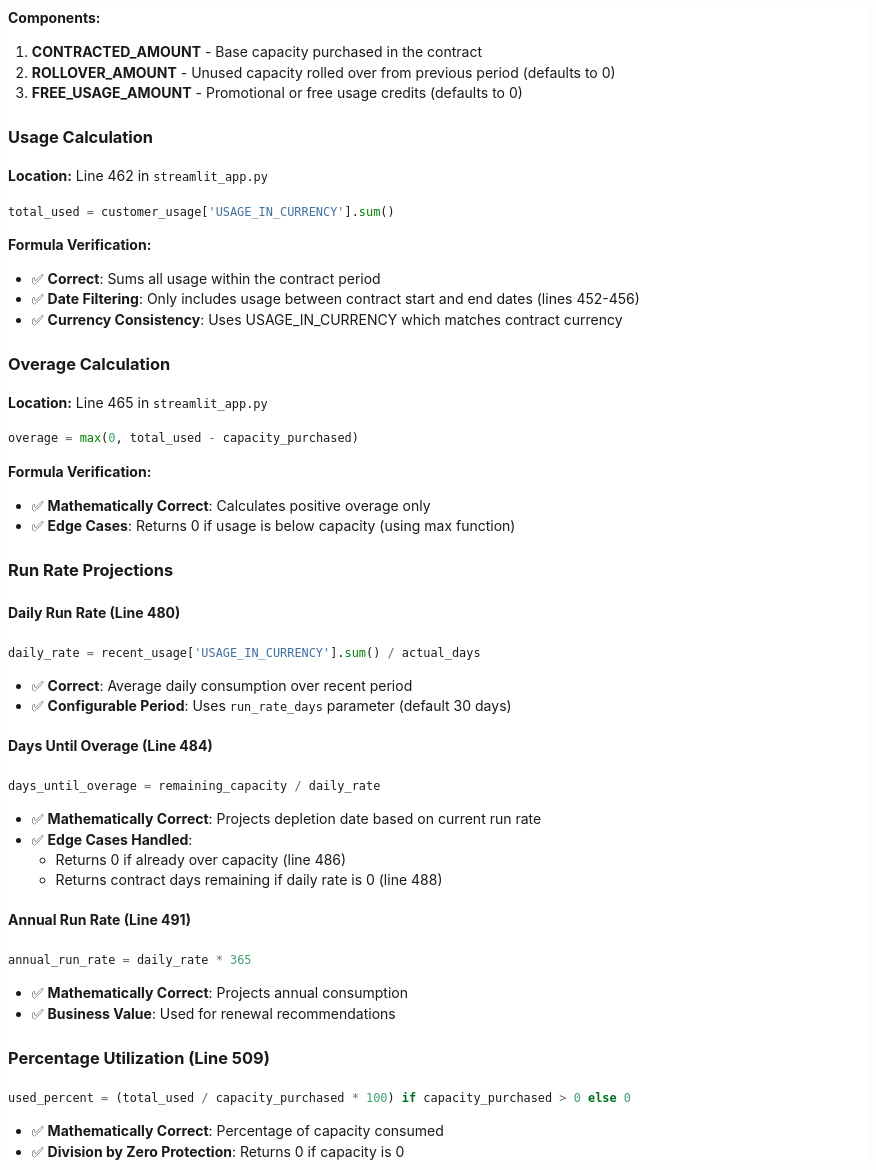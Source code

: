 **Components:**
1. **CONTRACTED_AMOUNT** - Base capacity purchased in the contract
2. **ROLLOVER_AMOUNT** - Unused capacity rolled over from previous period (defaults to 0)
3. **FREE_USAGE_AMOUNT** - Promotional or free usage credits (defaults to 0)

### Usage Calculation
**Location:** Line 462 in `streamlit_app.py`

```python
total_used = customer_usage['USAGE_IN_CURRENCY'].sum()
```

**Formula Verification:**
- ✅ **Correct**: Sums all usage within the contract period
- ✅ **Date Filtering**: Only includes usage between contract start and end dates (lines 452-456)
- ✅ **Currency Consistency**: Uses USAGE_IN_CURRENCY which matches contract currency

### Overage Calculation
**Location:** Line 465 in `streamlit_app.py`

```python
overage = max(0, total_used - capacity_purchased)
```

**Formula Verification:**
- ✅ **Mathematically Correct**: Calculates positive overage only
- ✅ **Edge Cases**: Returns 0 if usage is below capacity (using max function)

### Run Rate Projections

#### Daily Run Rate (Line 480)
```python
daily_rate = recent_usage['USAGE_IN_CURRENCY'].sum() / actual_days
```
- ✅ **Correct**: Average daily consumption over recent period
- ✅ **Configurable Period**: Uses `run_rate_days` parameter (default 30 days)

#### Days Until Overage (Line 484)
```python
days_until_overage = remaining_capacity / daily_rate
```
- ✅ **Mathematically Correct**: Projects depletion date based on current run rate
- ✅ **Edge Cases Handled**:
  - Returns 0 if already over capacity (line 486)
  - Returns contract days remaining if daily rate is 0 (line 488)

#### Annual Run Rate (Line 491)
```python
annual_run_rate = daily_rate * 365
```
- ✅ **Mathematically Correct**: Projects annual consumption
- ✅ **Business Value**: Used for renewal recommendations

### Percentage Utilization (Line 509)
```python
used_percent = (total_used / capacity_purchased * 100) if capacity_purchased > 0 else 0
```
- ✅ **Mathematically Correct**: Percentage of capacity consumed
- ✅ **Division by Zero Protection**: Returns 0 if capacity is 0
